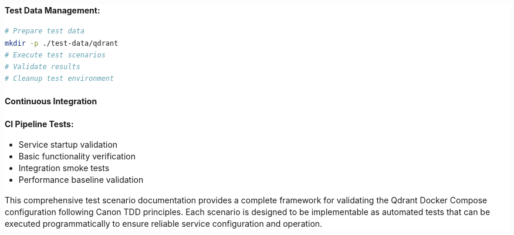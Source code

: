 **Test Data Management:**

```bash
# Prepare test data
mkdir -p ./test-data/qdrant
# Execute test scenarios
# Validate results
# Cleanup test environment
```

#### Continuous Integration

**CI Pipeline Tests:**

- Service startup validation
- Basic functionality verification
- Integration smoke tests
- Performance baseline validation

This comprehensive test scenario documentation provides a complete framework
for validating the Qdrant Docker Compose configuration following Canon TDD
principles. Each scenario is designed to be implementable as automated tests
that can be executed programmatically to ensure reliable service configuration
and operation.